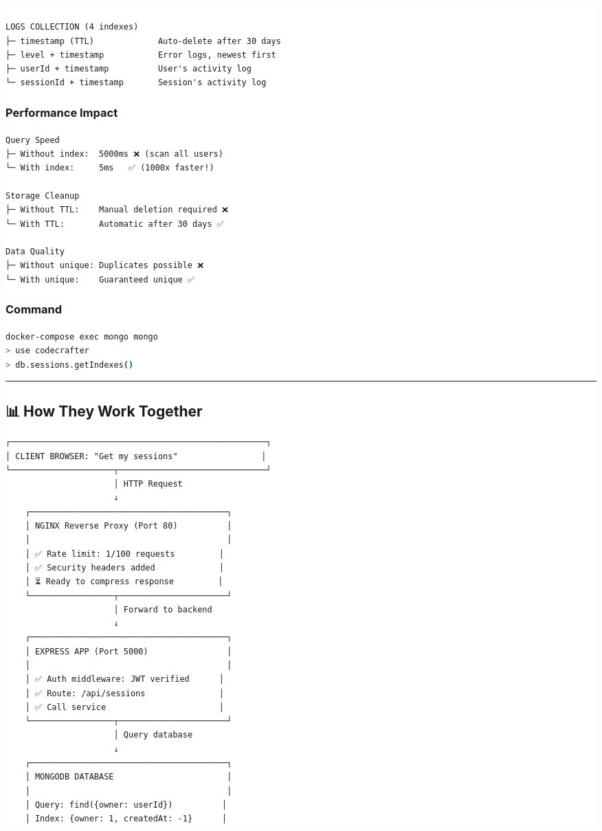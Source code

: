 ```

LOGS COLLECTION (4 indexes)
├─ timestamp (TTL)             Auto-delete after 30 days
├─ level + timestamp           Error logs, newest first
├─ userId + timestamp          User's activity log
└─ sessionId + timestamp       Session's activity log
```

### Performance Impact
```
Query Speed
├─ Without index:  5000ms ❌ (scan all users)
└─ With index:     5ms   ✅ (1000x faster!)

Storage Cleanup
├─ Without TTL:    Manual deletion required ❌
└─ With TTL:       Automatic after 30 days ✅

Data Quality
├─ Without unique: Duplicates possible ❌
└─ With unique:    Guaranteed unique ✅
```

### Command
```bash
docker-compose exec mongo mongo
> use codecrafter
> db.sessions.getIndexes()
```

---

## 📊 How They Work Together

```
┌────────────────────────────────────────────────────┐
│ CLIENT BROWSER: "Get my sessions"                 │
└─────────────────────┬──────────────────────────────┘
                      │ HTTP Request
                      ↓
    ┌────────────────────────────────────────┐
    │ NGINX Reverse Proxy (Port 80)          │
    │                                        │
    │ ✅ Rate limit: 1/100 requests         │
    │ ✅ Security headers added             │
    │ ⏳ Ready to compress response         │
    └─────────────────┬──────────────────────┘
                      │ Forward to backend
                      ↓
    ┌────────────────────────────────────────┐
    │ EXPRESS APP (Port 5000)                │
    │                                        │
    │ ✅ Auth middleware: JWT verified      │
    │ ✅ Route: /api/sessions               │
    │ ✅ Call service                       │
    └─────────────────┬──────────────────────┘
                      │ Query database
                      ↓
    ┌────────────────────────────────────────┐
    │ MONGODB DATABASE                       │
    │                                        │
    │ Query: find({owner: userId})          │
    │ Index: {owner: 1, createdAt: -1}      │
```